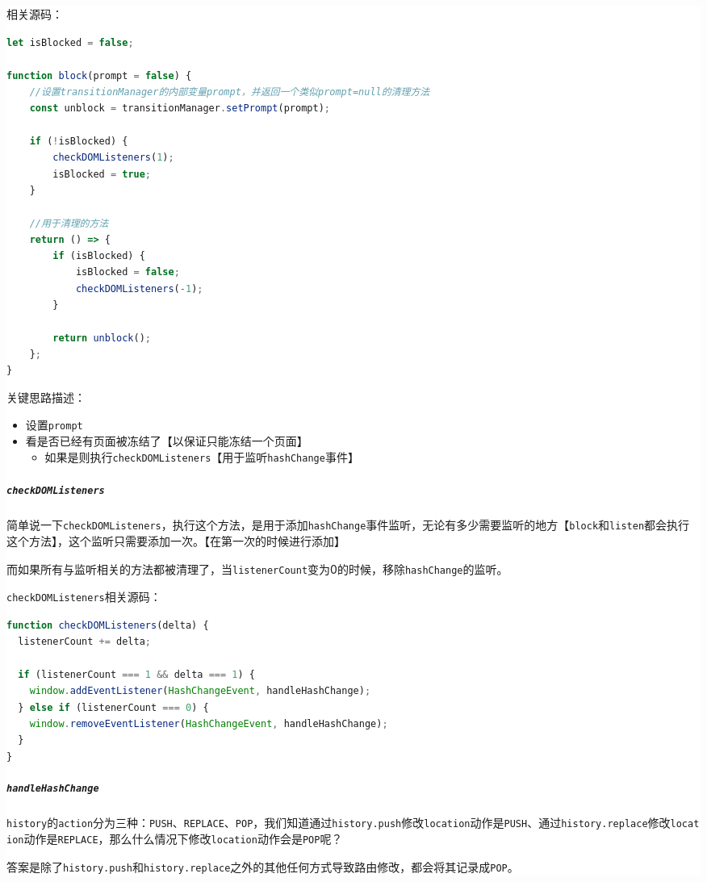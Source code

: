 相关源码：
```js
let isBlocked = false;

function block(prompt = false) {
    //设置transitionManager的内部变量prompt，并返回一个类似prompt=null的清理方法
    const unblock = transitionManager.setPrompt(prompt);

    if (!isBlocked) {
        checkDOMListeners(1);
        isBlocked = true;
    }

    //用于清理的方法
    return () => {
        if (isBlocked) {
            isBlocked = false;
            checkDOMListeners(-1);
        }

        return unblock();
    };
}
```
关键思路描述：
- 设置`prompt`
- 看是否已经有页面被冻结了【以保证只能冻结一个页面】
    - 如果是则执行`checkDOMListeners`【用于监听`hashChange`事件】

##### `checkDOMListeners`
简单说一下`checkDOMListeners`，执行这个方法，是用于添加`hashChange`事件监听，无论有多少需要监听的地方【`block`和`listen`都会执行这个方法】，这个监听只需要添加一次。【在第一次的时候进行添加】

而如果所有与监听相关的方法都被清理了，当`listenerCount`变为0的时候，移除`hashChange`的监听。

`checkDOMListeners`相关源码：
```js
function checkDOMListeners(delta) {
  listenerCount += delta;

  if (listenerCount === 1 && delta === 1) {
    window.addEventListener(HashChangeEvent, handleHashChange);
  } else if (listenerCount === 0) {
    window.removeEventListener(HashChangeEvent, handleHashChange);
  }
}
```

##### `handleHashChange`
`history`的`action`分为三种：`PUSH`、`REPLACE`、`POP`，我们知道通过`history.push`修改`location`动作是`PUSH`、通过`history.replace`修改`location`动作是`REPLACE`，那么什么情况下修改`location`动作会是`POP`呢？

答案是除了`history.push`和`history.replace`之外的其他任何方式导致路由修改，都会将其记录成`POP`。
